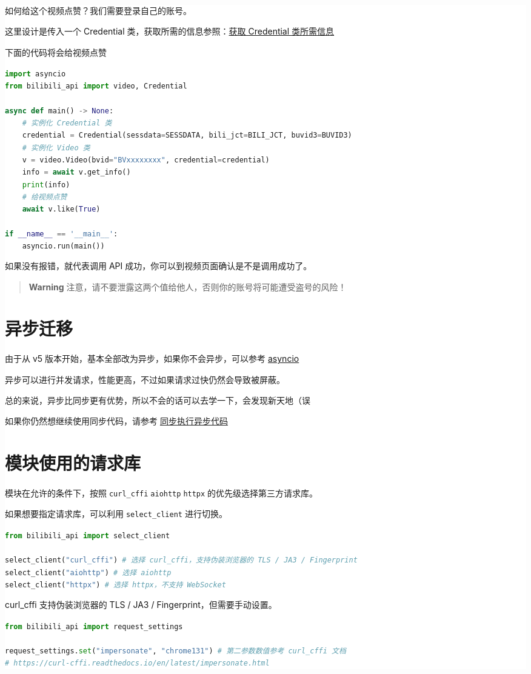 如何给这个视频点赞？我们需要登录自己的账号。

这里设计是传入一个 Credential 类，获取所需的信息参照：[获取 Credential 类所需信息][get-credential]

下面的代码将会给视频点赞

```python
import asyncio
from bilibili_api import video, Credential

async def main() -> None:
    # 实例化 Credential 类
    credential = Credential(sessdata=SESSDATA, bili_jct=BILI_JCT, buvid3=BUVID3)
    # 实例化 Video 类
    v = video.Video(bvid="BVxxxxxxxx", credential=credential)
    info = await v.get_info()
    print(info)
    # 给视频点赞
    await v.like(True)

if __name__ == '__main__':
    asyncio.run(main())
```

如果没有报错，就代表调用 API 成功，你可以到视频页面确认是不是调用成功了。

> **Warning** 注意，请不要泄露这两个值给他人，否则你的账号将可能遭受盗号的风险！

# 异步迁移

由于从 v5 版本开始，基本全部改为异步，如果你不会异步，可以参考 [asyncio](https://docs.python.org/zh-cn/3/library/asyncio.html)

异步可以进行并发请求，性能更高，不过如果请求过快仍然会导致被屏蔽。

总的来说，异步比同步更有优势，所以不会的话可以去学一下，会发现新天地（误

如果你仍然想继续使用同步代码，请参考 [同步执行异步代码](https://nemo2011.github.io/bilibili-api/#/sync-executor)

# 模块使用的请求库

模块在允许的条件下，按照 `curl_cffi` `aiohttp` `httpx` 的优先级选择第三方请求库。

如果想要指定请求库，可以利用 `select_client` 进行切换。

``` python
from bilibili_api import select_client

select_client("curl_cffi") # 选择 curl_cffi，支持伪装浏览器的 TLS / JA3 / Fingerprint
select_client("aiohttp") # 选择 aiohttp
select_client("httpx") # 选择 httpx，不支持 WebSocket
```

curl_cffi 支持伪装浏览器的 TLS / JA3 / Fingerprint，但需要手动设置。

``` python
from bilibili_api import request_settings

request_settings.set("impersonate", "chrome131") # 第二参数数值参考 curl_cffi 文档
# https://curl-cffi.readthedocs.io/en/latest/impersonate.html
```


[docs]: https://nemo2011.github.io/bilibili-api
[docs-github]: https://github.com/nemo2011/bilibili-api/tree/main/docs
[docs-gitee]: https://gitee.com/nemo2011/bilibili-api/tree/main/docs
[api.json]: https://github.com/nemo2011/bilibili-api/tree/main/bilibili_api/data/api/
[license]: https://github.com/nemo2011/bilibili-api/tree/main/LICENSE
[stargazers]: https://github.com/nemo2011/bilibili-api/stargazers
[issues-new]: https://github.com/Nemo2011/bilibili-api/issues/new/choose
[get-credential]: https://nemo2011.github.io/bilibili-api/#/get-credential
[pypi]: https://pypi.org/project/bilibili-api-python
[pypi-dev]: https://pypi.org/project/bilibili-api-dev